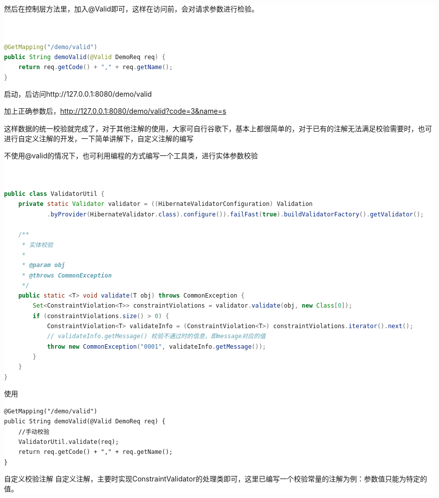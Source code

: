 ```java
```
然后在控制层方法里，加入@Valid即可，这样在访问前，会对请求参数进行检验。
```java


@GetMapping("/demo/valid")
public String demoValid(@Valid DemoReq req) {
    return req.getCode() + "," + req.getName();
}
```
启动，后访问http://127.0.0.1:8080/demo/valid



加上正确参数后，http://127.0.0.1:8080/demo/valid?code=3&name=s



这样数据的统一校验就完成了，对于其他注解的使用，大家可自行谷歌下，基本上都很简单的，对于已有的注解无法满足校验需要时，也可进行自定义注解的开发，一下简单讲解下，自定义注解的编写

不使用@valid的情况下，也可利用编程的方式编写一个工具类，进行实体参数校验

```java


public class ValidatorUtil {
    private static Validator validator = ((HibernateValidatorConfiguration) Validation
            .byProvider(HibernateValidator.class).configure()).failFast(true).buildValidatorFactory().getValidator();
 
    /**
     * 实体校验
     * 
     * @param obj
     * @throws CommonException
     */
    public static <T> void validate(T obj) throws CommonException {
        Set<ConstraintViolation<T>> constraintViolations = validator.validate(obj, new Class[0]);
        if (constraintViolations.size() > 0) {
            ConstraintViolation<T> validateInfo = (ConstraintViolation<T>) constraintViolations.iterator().next();
            // validateInfo.getMessage() 校验不通过时的信息，即message对应的值
            throw new CommonException("0001", validateInfo.getMessage());
        }
    }
}
```
使用

```
@GetMapping("/demo/valid")
public String demoValid(@Valid DemoReq req) {
    //手动校验
    ValidatorUtil.validate(req);
    return req.getCode() + "," + req.getName();
}
```
自定义校验注解
自定义注解，主要时实现ConstraintValidator的处理类即可，这里已编写一个校验常量的注解为例：参数值只能为特定的值。
